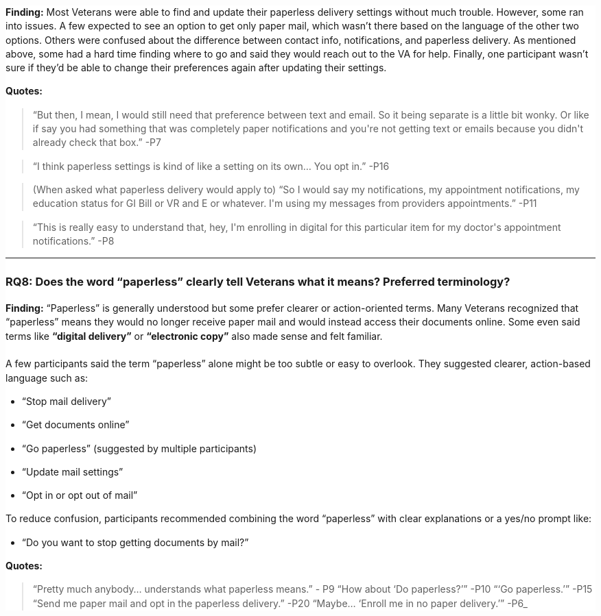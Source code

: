 **Finding:** Most Veterans were able to find and update their paperless delivery settings without much trouble. However, some ran into issues. A few expected to see an option to get only paper mail, which wasn’t there based on the language of the other two options. Others were confused about the difference between contact info, notifications, and paperless delivery. As mentioned above, some had a hard time finding where to go and said they would reach out to the VA for help. Finally, one participant wasn’t sure if they’d be able to change their preferences again after updating their settings.

**Quotes:**

> “But then, I mean, I would still need that preference between text and email. So it being separate is a little bit wonky. Or like if say you had something that was completely paper notifications and you're not getting text or emails because you didn't already check that box.” -P7

> “I think paperless settings is kind of like a setting on its own… You opt in.” -P16

> (When asked what paperless delivery would apply to) “So I would say my notifications, my appointment notifications, my education status for GI Bill or VR and E or whatever. I'm using my messages from providers appointments.” -P11

> “This is really easy to understand that, hey, I'm enrolling in digital for this particular item for my doctor's appointment notifications.” -P8

***


### **RQ8: Does the word “paperless” clearly tell Veterans what it means? Preferred terminology?**

**Finding:** “Paperless” is generally understood but some prefer clearer or action-oriented terms. Many Veterans recognized that “paperless” means they would no longer receive paper mail and would instead access their documents online. Some even said terms like **“digital delivery”** or **“electronic copy”** also made sense and felt familiar.\
\
A few participants said the term “paperless” alone might be too subtle or easy to overlook. They suggested clearer, action-based language such as:

- “Stop mail delivery”

- “Get documents online”

- “Go paperless” (suggested by multiple participants)

- “Update mail settings”

- “Opt in or opt out of mail”

To reduce confusion, participants recommended combining the word “paperless” with clear explanations or a yes/no prompt like:

- “Do you want to stop getting documents by mail?”

**Quotes:**

> “Pretty much anybody… understands what paperless means.” - P9
> “How about ‘Do paperless?’” -P10
> “‘Go paperless.’” -P15
> “Send me paper mail and opt in the paperless delivery.” -P20
> “Maybe… ‘Enroll me in no paper delivery.’” -P6_
